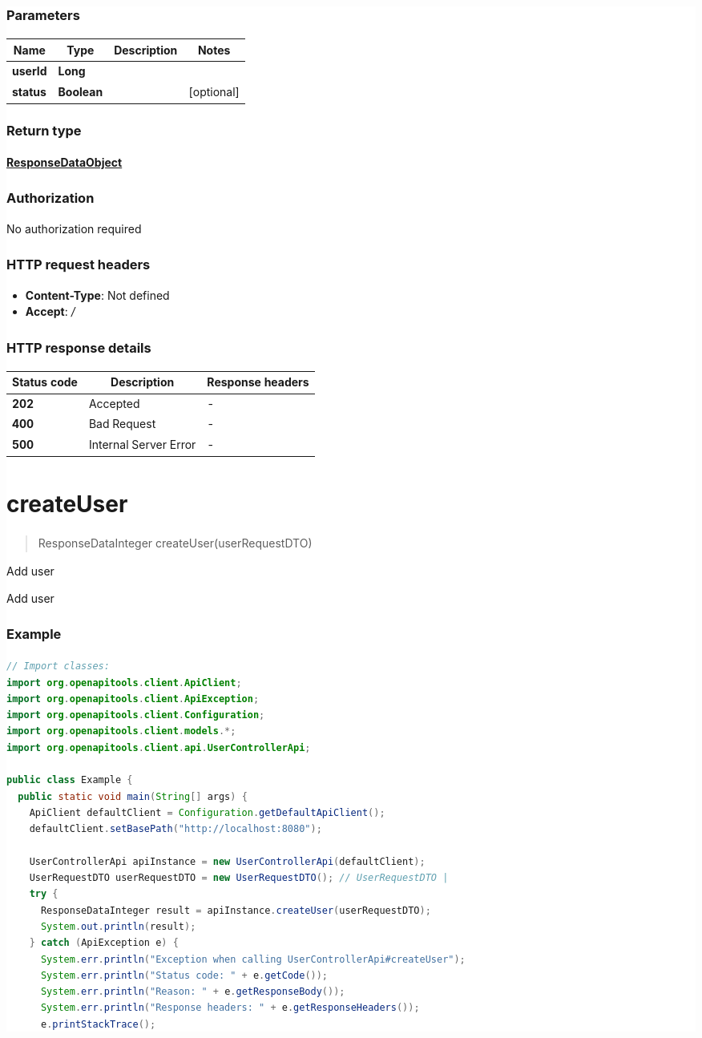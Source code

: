 ### Parameters

| Name | Type | Description  | Notes |
|------------- | ------------- | ------------- | -------------|
| **userId** | **Long**|  | |
| **status** | **Boolean**|  | [optional] |

### Return type

[**ResponseDataObject**](ResponseDataObject.md)

### Authorization

No authorization required

### HTTP request headers

 - **Content-Type**: Not defined
 - **Accept**: */*

### HTTP response details
| Status code | Description | Response headers |
|-------------|-------------|------------------|
| **202** | Accepted |  -  |
| **400** | Bad Request |  -  |
| **500** | Internal Server Error |  -  |

<a name="createUser"></a>
# **createUser**
> ResponseDataInteger createUser(userRequestDTO)

Add user

Add user

### Example
```java
// Import classes:
import org.openapitools.client.ApiClient;
import org.openapitools.client.ApiException;
import org.openapitools.client.Configuration;
import org.openapitools.client.models.*;
import org.openapitools.client.api.UserControllerApi;

public class Example {
  public static void main(String[] args) {
    ApiClient defaultClient = Configuration.getDefaultApiClient();
    defaultClient.setBasePath("http://localhost:8080");

    UserControllerApi apiInstance = new UserControllerApi(defaultClient);
    UserRequestDTO userRequestDTO = new UserRequestDTO(); // UserRequestDTO | 
    try {
      ResponseDataInteger result = apiInstance.createUser(userRequestDTO);
      System.out.println(result);
    } catch (ApiException e) {
      System.err.println("Exception when calling UserControllerApi#createUser");
      System.err.println("Status code: " + e.getCode());
      System.err.println("Reason: " + e.getResponseBody());
      System.err.println("Response headers: " + e.getResponseHeaders());
      e.printStackTrace();
```